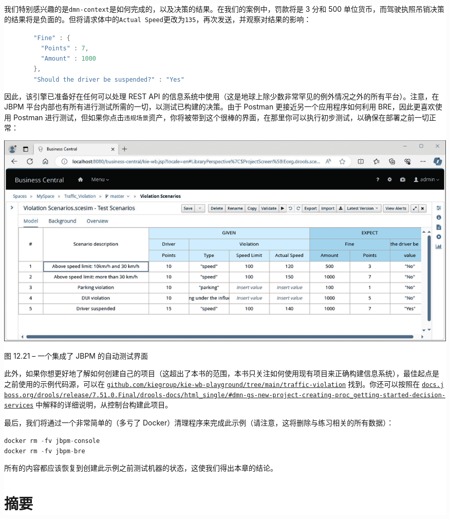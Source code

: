 我们特别感兴趣的是`dmn-context`是如何完成的，以及决策的结果。在我们的案例中，罚款将是 3 分和 500 单位货币，而驾驶执照吊销决策的结果将是负面的。但将请求体中的`Actual Speed`更改为`135`，再次发送，并观察对结果的影响：

```cs
        "Fine" : {
          "Points" : 7,
          "Amount" : 1000
        },
        "Should the driver be suspended?" : "Yes"
```

因此，该引擎已准备好在任何可以处理 REST API 的信息系统中使用（这是地球上除少数非常罕见的例外情况之外的所有平台）。注意，在 JBPM 平台内部也有所有进行测试所需的一切，以测试已构建的决策。由于 Postman 更接近另一个应用程序如何利用 BRE，因此更喜欢使用 Postman 进行测试，但如果你点击`违规场景`资产，你将被带到这个很棒的界面，在那里你可以执行初步测试，以确保在部署之前一切正常：

![图 12.21 – 一个集成了 JBPM 的自动测试界面](img/B21293_12_21.jpg)

图 12.21 – 一个集成了 JBPM 的自动测试界面

此外，如果你想更好地了解如何创建自己的项目（这超出了本书的范围，本书只关注如何使用现有项目来正确构建信息系统），最佳起点是之前使用的示例代码源，可以在 [`github.com/kiegroup/kie-wb-playground/tree/main/traffic-violation`](https://github.com/kiegroup/kie-wb-playground/tree/main/traffic-violation) 找到。你还可以按照在 [`docs.jboss.org/drools/release/7.51.0.Final/drools-docs/html_single/#dmn-gs-new-project-creating-proc_getting-started-decision-services`](https://docs.jboss.org/drools/release/7.51.0.Final/drools-docs/html_single/#dmn-gs-new-project-creating-proc_getting-started-decision-services) 中解释的详细说明，从控制台构建此项目。

最后，我们将通过一个非常简单的（多亏了 Docker）清理程序来完成此示例（请注意，这将删除与练习相关的所有数据）：

```cs
docker rm -fv jbpm-console
docker rm -fv jbpm-bre
```

所有的内容都应该恢复到创建此示例之前测试机器的状态，这使我们得出本章的结论。

# 摘要
